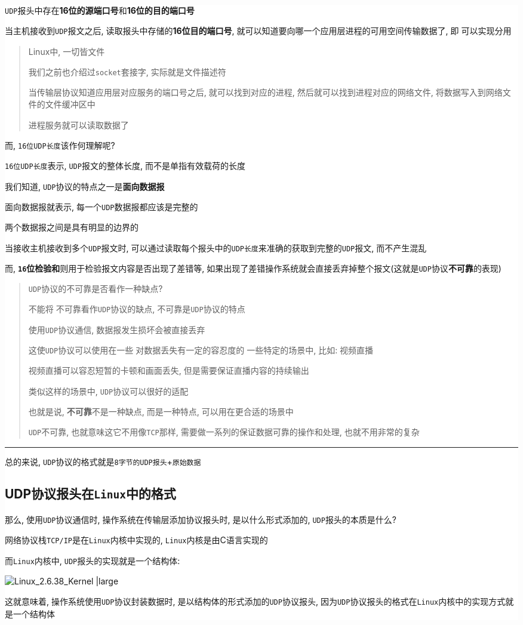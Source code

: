 `UDP`报头中存在**16位的源端口号**和**16位的目的端口号**

当主机接收到`UDP`报文之后, 读取报头中存储的**16位目的端口号**, 就可以知道要向哪一个应用层进程的可用空间传输数据了, 即 可以实现分用

> Linux中, 一切皆文件
>
> 我们之前也介绍过`socket`套接字, 实际就是文件描述符
>
> 当传输层协议知道应用层对应服务的端口号之后, 就可以找到对应的进程, 然后就可以找到进程对应的网络文件, 将数据写入到网络文件的文件缓冲区中
>
> 进程服务就可以读取数据了

而, `16位UDP长度`该作何理解呢?

`16位UDP长度`表示, `UDP`报文的整体长度, 而不是单指有效载荷的长度

我们知道, `UDP`协议的特点之一是**面向数据报**

面向数据报就表示, 每一个`UDP`数据报都应该是完整的

两个数据报之间是具有明显的边界的

当接收主机接收到多个`UDP`报文时, 可以通过读取每个报头中的`UDP长度`来准确的获取到完整的`UDP`报文, 而不产生混乱

而, **`16`位检验和**则用于检验报文内容是否出现了差错等, 如果出现了差错操作系统就会直接丢弃掉整个报文(这就是`UDP`协议**不可靠**的表现)

> `UDP`协议的不可靠是否看作一种缺点?
>
> 不能将 不可靠看作`UDP`协议的缺点, 不可靠是`UDP`协议的特点
>
> 使用`UDP`协议通信, 数据报发生损坏会被直接丢弃
>
> 这使`UDP`协议可以使用在一些 对数据丢失有一定的容忍度的 一些特定的场景中, 比如: 视频直播
>
> 视频直播可以容忍短暂的卡顿和画面丢失, 但是需要保证直播内容的持续输出
>
> 类似这样的场景中, `UDP`协议可以很好的适配
>
> 也就是说, **不可靠**不是一种缺点, 而是一种特点, 可以用在更合适的场景中
>
> `UDP`不可靠, 也就意味这它不用像`TCP`那样, 需要做一系列的保证数据可靠的操作和处理, 也就不用非常的复杂

---

总的来说, `UDP`协议的格式就是`8字节的UDP报头`+`原始数据`

## UDP协议报头在`Linux`中的格式

那么, 使用`UDP`协议通信时, 操作系统在传输层添加协议报头时, 是以什么形式添加的, `UDP`报头的本质是什么?

网络协议栈`TCP/IP`是在`Linux`内核中实现的, `Linux`内核是由C语言实现的

而`Linux`内核中, `UDP`报头的实现就是一个结构体:

![Linux_2.6.38_Kernel |large](https://humid1ch.oss-cn-shanghai.aliyuncs.com/20250722181939986.webp)

这就意味着, 操作系统使用`UDP`协议封装数据时, 是以结构体的形式添加的`UDP`协议报头, 因为`UDP`协议报头的格式在`Linux`内核中的实现方式就是一个结构体
